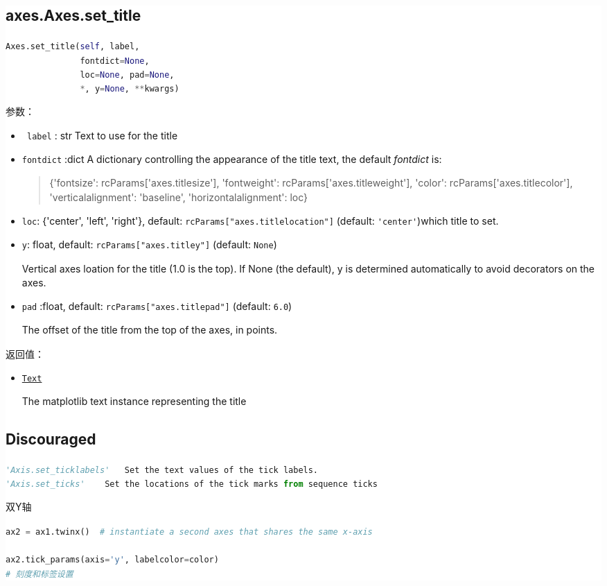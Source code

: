 ## axes.Axes.set_title

```python
Axes.set_title(self, label, 
               fontdict=None, 
               loc=None, pad=None, 
               *, y=None, **kwargs)
```

参数：

- ` label` : str
  Text to use for the title

- `fontdict` :dict 
  A dictionary controlling the appearance of the title text, the default *fontdict* is:

  > {'fontsize': rcParams['axes.titlesize'],
  >  'fontweight': rcParams['axes.titleweight'],
  >  'color': rcParams['axes.titlecolor'],
  >  'verticalalignment': 'baseline',
  >  'horizontalalignment': loc}

- `loc`: {'center', 'left', 'right'}, default: `rcParams["axes.titlelocation"]` (default: `'center'`)which title to set.

- `y`: float, default: `rcParams["axes.titley"]` (default: `None`)

  Vertical axes loation for the title (1.0 is the top). If None (the default), y is determined automatically to avoid decorators on the axes.

- `pad` :float, default: `rcParams["axes.titlepad"]` (default: `6.0`)

  The offset of the title from the top of the axes, in points.

返回值：

- [`Text`](https://matplotlib.org/api/text_api.html#matplotlib.text.Text)

  The matplotlib text instance representing the title

## Discouraged

```python
'Axis.set_ticklabels'	Set the text values of the tick labels.
'Axis.set_ticks'	Set the locations of the tick marks from sequence ticks

```

双Y轴

```python
ax2 = ax1.twinx()  # instantiate a second axes that shares the same x-axis

ax2.tick_params(axis='y', labelcolor=color)
# 刻度和标签设置

```
